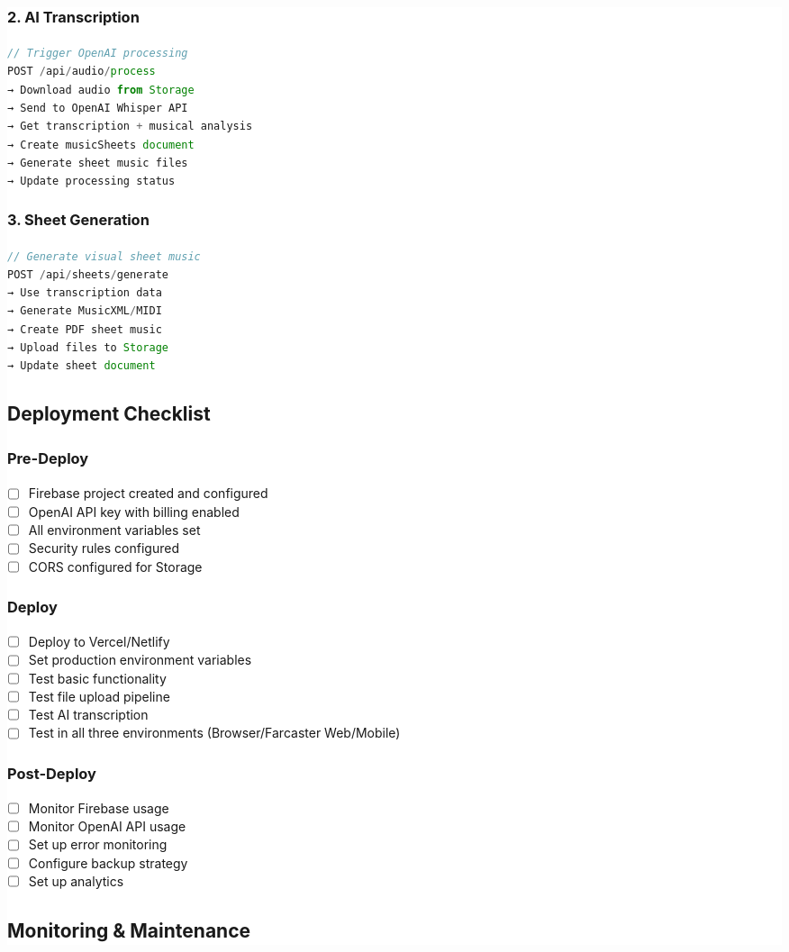 ### 2. AI Transcription
```typescript
// Trigger OpenAI processing
POST /api/audio/process
→ Download audio from Storage
→ Send to OpenAI Whisper API
→ Get transcription + musical analysis
→ Create musicSheets document
→ Generate sheet music files
→ Update processing status
```

### 3. Sheet Generation
```typescript
// Generate visual sheet music
POST /api/sheets/generate
→ Use transcription data
→ Generate MusicXML/MIDI
→ Create PDF sheet music
→ Upload files to Storage
→ Update sheet document
```

## Deployment Checklist

### Pre-Deploy
- [ ] Firebase project created and configured
- [ ] OpenAI API key with billing enabled
- [ ] All environment variables set
- [ ] Security rules configured
- [ ] CORS configured for Storage

### Deploy
- [ ] Deploy to Vercel/Netlify
- [ ] Set production environment variables
- [ ] Test basic functionality
- [ ] Test file upload pipeline
- [ ] Test AI transcription
- [ ] Test in all three environments (Browser/Farcaster Web/Mobile)

### Post-Deploy
- [ ] Monitor Firebase usage
- [ ] Monitor OpenAI API usage
- [ ] Set up error monitoring
- [ ] Configure backup strategy
- [ ] Set up analytics

## Monitoring & Maintenance
